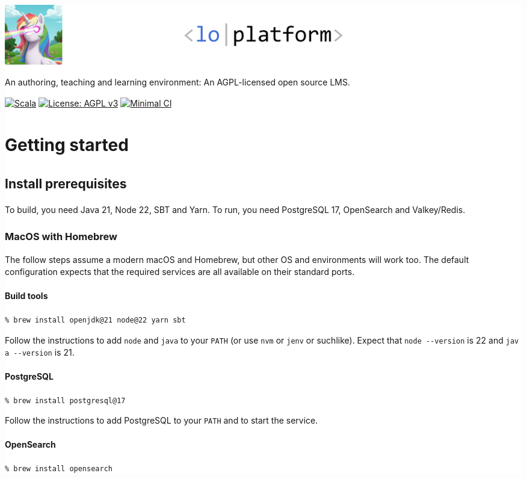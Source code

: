 <img alt="The LO Platform" src="assets/loPlatform.svg" width="100%" />

An authoring, teaching and learning environment: An AGPL-licensed open source LMS.

[![Scala](https://img.shields.io/badge/Scala%203-%23de3423.svg?logo=scala&logoColor=white)](https://www.scala-lang.org/)
[![License: AGPL v3](https://img.shields.io/badge/License-AGPL_v3-blue.svg)](https://www.gnu.org/licenses/agpl-3.0)
[![Minimal CI](https://github.com/loventures/loplatform/actions/workflows/main.yml/badge.svg)](https://github.com/loventures/loplatform/actions/workflows/main.yml)

# Getting started

## Install prerequisites

To build, you need Java 21, Node 22, SBT and Yarn.
To run, you need PostgreSQL 17, OpenSearch and Valkey/Redis.

### MacOS with Homebrew

The follow steps assume a modern macOS and Homebrew, but other OS and
environments will work too. The default configuration expects that the
required services are all available on their standard ports.

#### Build tools

```shell
% brew install openjdk@21 node@22 yarn sbt
```

Follow the instructions to add `node` and `java` to your `PATH` (or use
`nvm` or `jenv` or suchlike). Expect that `node --version` is 22
and `java --version` is 21.

#### PostgreSQL

```shell
% brew install postgresql@17
```

Follow the instructions to add PostgreSQL to your `PATH` and to
start the service.

#### OpenSearch

```shell
% brew install opensearch
```

